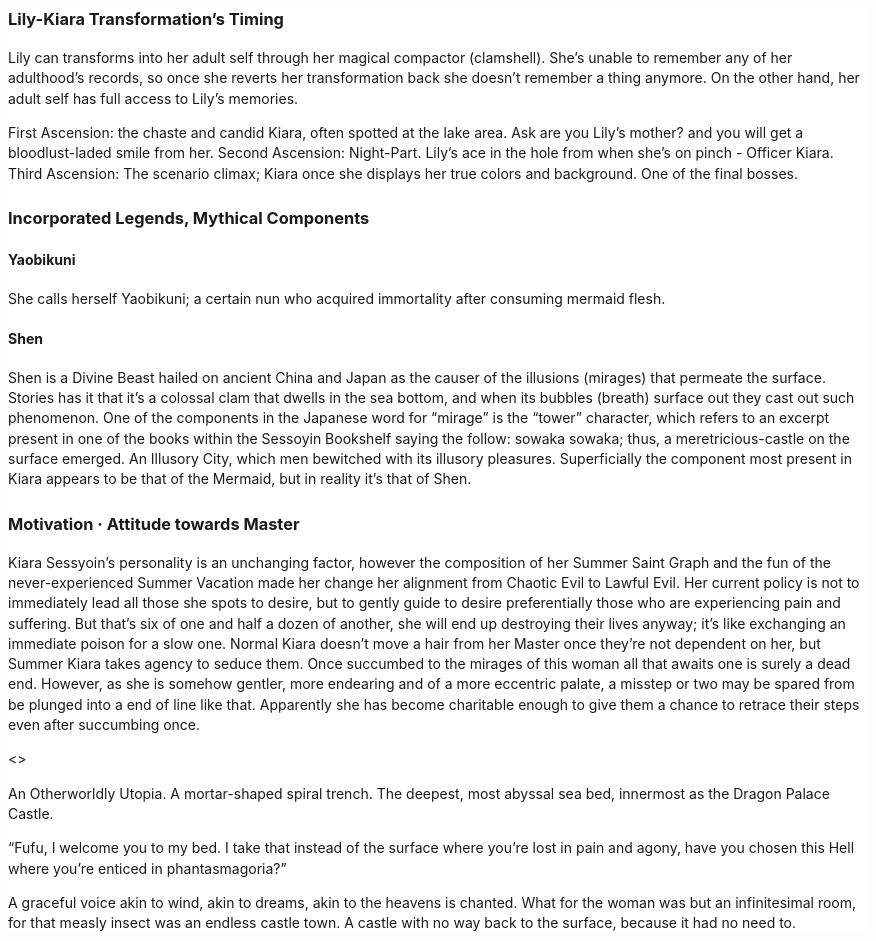 ### Lily-Kiara Transformation’s Timing

Lily can transforms into her adult self through her magical compactor (clamshell).
She’s unable to remember any of her adulthood’s records, so once she reverts her transformation back she doesn’t remember a thing anymore. On the other hand, her adult self has full access to Lily’s memories.

First Ascension: the chaste and candid Kiara, often spotted at the lake area. Ask are you Lily’s mother? and you will get a bloodlust-laded smile from her.
Second Ascension: Night-Part. Lily’s ace in the hole from when she’s on pinch - Officer Kiara.
Third Ascension: The scenario climax; Kiara once she displays her true colors and background. One of the final bosses.

### Incorporated Legends, Mythical Components

#### Yaobikuni

She calls herself Yaobikuni; a certain nun who acquired immortality after consuming mermaid flesh.

#### Shen

Shen is a Divine Beast hailed on ancient China and Japan as the causer of the illusions (mirages) that permeate the surface. Stories has it that it’s a colossal clam that dwells in the sea bottom, and when its bubbles (breath) surface out they cast out such phenomenon.
One of the components in the Japanese word for “mirage” is the “tower” character, which refers to an excerpt present in one of the books within the Sessoyin Bookshelf saying the follow: sowaka sowaka; thus, a meretricious-castle on the surface emerged. An Illusory City, which men bewitched with its illusory pleasures.
Superficially the component most present in Kiara appears to be that of the Mermaid, but in reality it’s that of Shen.

### Motivation · Attitude towards Master

Kiara Sessyoin’s personality is an unchanging factor, however the composition of her Summer Saint Graph and the fun of the never-experienced Summer Vacation made her change her alignment from Chaotic Evil to Lawful Evil. Her current policy is not to immediately lead all those she spots to desire, but to gently guide to desire preferentially those who are experiencing pain and suffering. But that’s six of one and half a dozen of another, she will end up destroying their lives anyway; it’s like exchanging an immediate poison for a slow one.
Normal Kiara doesn’t move a hair from her Master once they’re not dependent on her, but Summer Kiara takes agency to seduce them. Once succumbed to the mirages of this woman all that awaits one is surely a dead end. However, as she is somehow gentler, more endearing and of a more eccentric palate, a misstep or two may be spared from be plunged into a end of line like that. Apparently she has become charitable enough to give them a chance to retrace their steps even after succumbing once.

<>

An Otherworldly Utopia. A mortar-shaped spiral trench.
The deepest, most abyssal sea bed, innermost as the Dragon Palace Castle.

“Fufu, I welcome you to my bed. I take that instead of the surface where you’re lost in pain and agony, have you chosen this Hell where you’re enticed in phantasmagoria?”

A graceful voice akin to wind, akin to dreams, akin to the heavens is chanted.
What for the woman was but an infinitesimal room, for that measly insect was an endless castle town.
A castle with no way back to the surface, because it had no need to.
